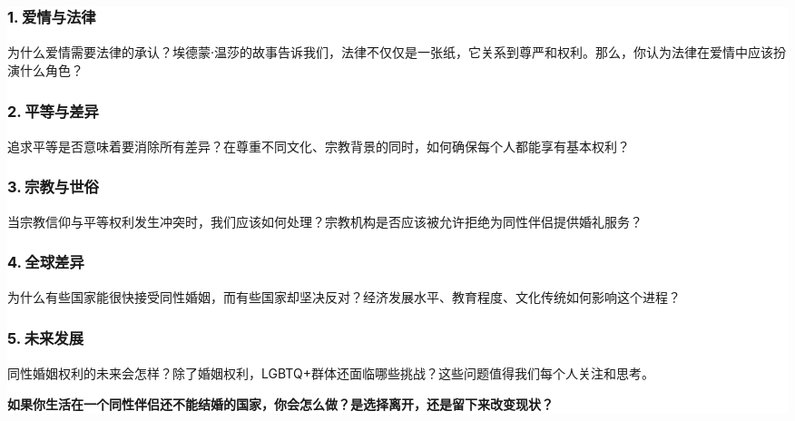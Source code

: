 ### 1. **爱情与法律**
为什么爱情需要法律的承认？埃德蒙·温莎的故事告诉我们，法律不仅仅是一张纸，它关系到尊严和权利。那么，你认为法律在爱情中应该扮演什么角色？

### 2. **平等与差异**
追求平等是否意味着要消除所有差异？在尊重不同文化、宗教背景的同时，如何确保每个人都能享有基本权利？

### 3. **宗教与世俗**
当宗教信仰与平等权利发生冲突时，我们应该如何处理？宗教机构是否应该被允许拒绝为同性伴侣提供婚礼服务？

### 4. **全球差异**
为什么有些国家能很快接受同性婚姻，而有些国家却坚决反对？经济发展水平、教育程度、文化传统如何影响这个进程？

### 5. **未来发展**
同性婚姻权利的未来会怎样？除了婚姻权利，LGBTQ+群体还面临哪些挑战？这些问题值得我们每个人关注和思考。

**如果你生活在一个同性伴侣还不能结婚的国家，你会怎么做？是选择离开，还是留下来改变现状？**



